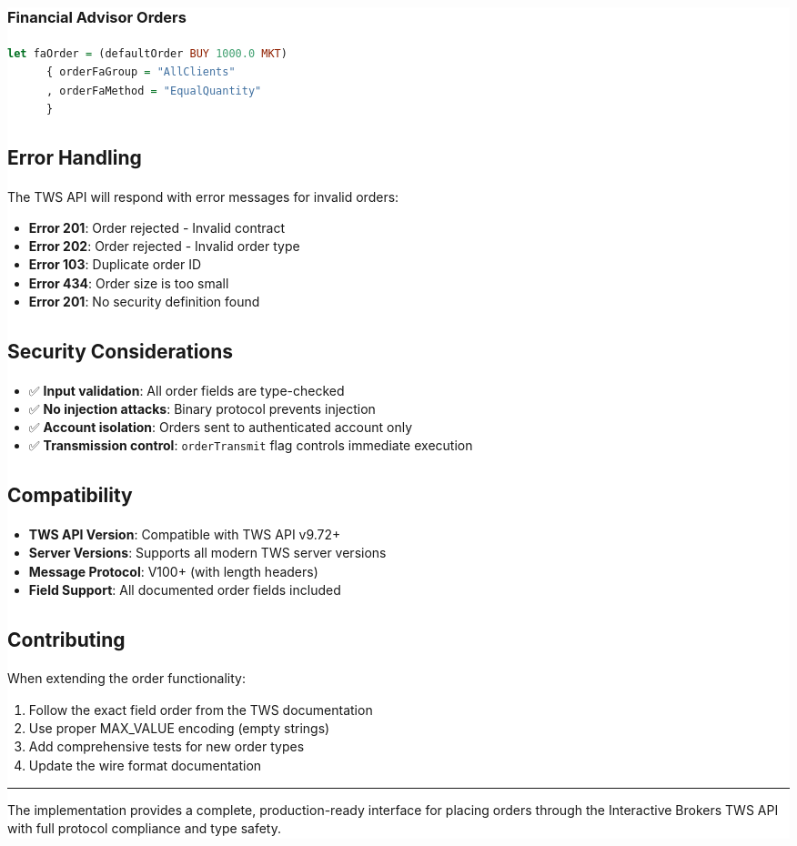 ### Financial Advisor Orders
```haskell
let faOrder = (defaultOrder BUY 1000.0 MKT)
      { orderFaGroup = "AllClients"
      , orderFaMethod = "EqualQuantity"
      }
```

## Error Handling

The TWS API will respond with error messages for invalid orders:

- **Error 201**: Order rejected - Invalid contract
- **Error 202**: Order rejected - Invalid order type
- **Error 103**: Duplicate order ID
- **Error 434**: Order size is too small
- **Error 201**: No security definition found

## Security Considerations

- ✅ **Input validation**: All order fields are type-checked
- ✅ **No injection attacks**: Binary protocol prevents injection
- ✅ **Account isolation**: Orders sent to authenticated account only
- ✅ **Transmission control**: `orderTransmit` flag controls immediate execution

## Compatibility

- **TWS API Version**: Compatible with TWS API v9.72+
- **Server Versions**: Supports all modern TWS server versions
- **Message Protocol**: V100+ (with length headers)
- **Field Support**: All documented order fields included

## Contributing

When extending the order functionality:

1. Follow the exact field order from the TWS documentation
2. Use proper MAX_VALUE encoding (empty strings) 
3. Add comprehensive tests for new order types
4. Update the wire format documentation

---

The implementation provides a complete, production-ready interface for placing orders through the Interactive Brokers TWS API with full protocol compliance and type safety.